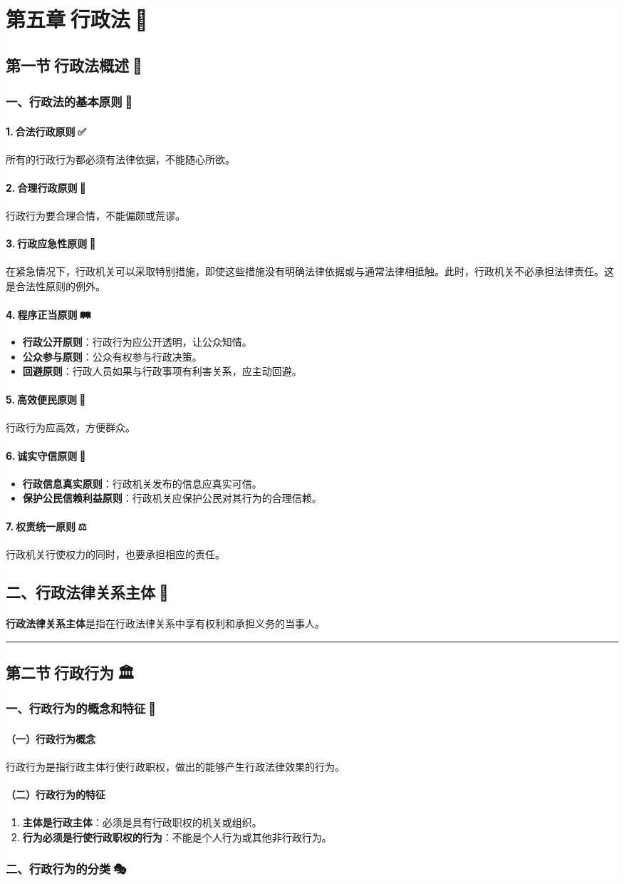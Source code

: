 # 第五章 行政法 📜

## 第一节 行政法概述 📝

### 一、行政法的基本原则 📏

#### 1. 合法行政原则 ✅
所有的行政行为都必须有法律依据，不能随心所欲。

#### 2. 合理行政原则 🤔
行政行为要合理合情，不能偏颇或荒谬。

#### 3. 行政应急性原则 🚨
在紧急情况下，行政机关可以采取特别措施，即使这些措施没有明确法律依据或与通常法律相抵触。此时，行政机关不必承担法律责任。这是合法性原则的例外。

#### 4. 程序正当原则 🛤️
- **行政公开原则**：行政行为应公开透明，让公众知情。
- **公众参与原则**：公众有权参与行政决策。
- **回避原则**：行政人员如果与行政事项有利害关系，应主动回避。

#### 5. 高效便民原则 🚀
行政行为应高效，方便群众。

#### 6. 诚实守信原则 🤝
- **行政信息真实原则**：行政机关发布的信息应真实可信。
- **保护公民信赖利益原则**：行政机关应保护公民对其行为的合理信赖。

#### 7. 权责统一原则 ⚖️
行政机关行使权力的同时，也要承担相应的责任。

## 二、行政法律关系主体 👥
**行政法律关系主体**是指在行政法律关系中享有权利和承担义务的当事人。

---

## 第二节 行政行为 🏛️

### 一、行政行为的概念和特征 🧩

#### （一）行政行为概念
行政行为是指行政主体行使行政职权，做出的能够产生行政法律效果的行为。

#### （二）行政行为的特征
1. **主体是行政主体**：必须是具有行政职权的机关或组织。
2. **行为必须是行使行政职权的行为**：不能是个人行为或其他非行政行为。

### 二、行政行为的分类 🎭
